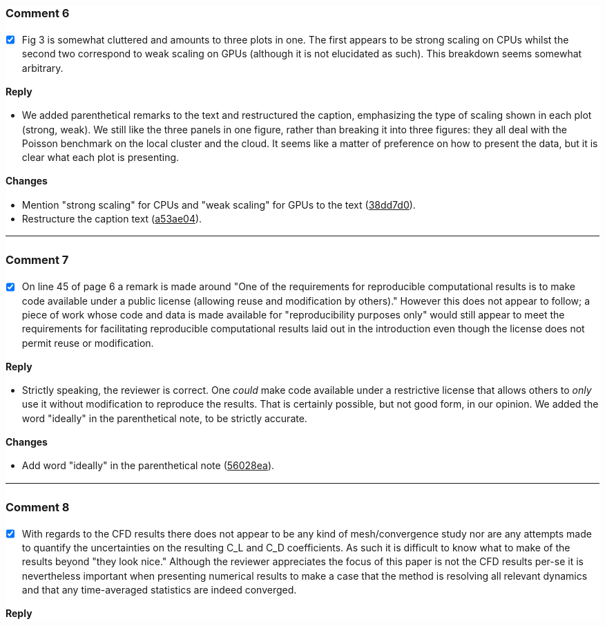 ### Comment 6

* [x] Fig 3 is somewhat cluttered and amounts to three plots in one. The first appears to be strong scaling on CPUs whilst the second two correspond to weak scaling on GPUs (although it is not elucidated as such). This breakdown seems somewhat arbitrary.

**Reply**

* We added parenthetical remarks to the text and restructured the caption, emphasizing the type of scaling shown in each plot (strong, weak). We still like the three panels in one figure, rather than breaking it into three figures: they all deal with the Poisson benchmark on the local cluster and the cloud. It seems like a matter of preference on how to present the data, but it is clear what each plot is presenting.

**Changes**

* Mention "strong scaling" for CPUs and "weak scaling" for GPUs to the text ([38dd7d0](https://github.com/barbagroup/cloud-repro/commit/38dd7d074dc7bfa109d1c74b59f991d914fe204a)).
* Restructure the caption text ([a53ae04](https://github.com/barbagroup/cloud-repro/commit/a53ae040e58be7e3a1d6e2289ba84b97ae889133)).

---

### Comment 7

* [x] On line 45 of page 6 a remark is made around "One of the requirements for reproducible computational results is to make code available under a public license (allowing reuse and modification by others)." However this does not appear to follow; a piece of work whose code and data is made available for "reproducibility purposes only" would still appear to meet the requirements for facilitating reproducible computational results laid out in the introduction even though the license does not permit reuse or modification.

**Reply**

* Strictly speaking, the reviewer is correct. One _could_ make code available under a restrictive license that allows others to _only_ use it without modification to reproduce the results. That is certainly possible, but not good form, in our opinion. We added the word "ideally" in the parenthetical note, to be strictly accurate.

**Changes**

* Add word "ideally" in the parenthetical note ([56028ea](https://github.com/barbagroup/cloud-repro/commit/56028ead2f917bd5f30f0d781f8d5b253cfb7b07)).

---

### Comment 8

* [x] With regards to the CFD results there does not appear to be any kind of mesh/convergence study nor are any attempts made to quantify the uncertainties on the resulting C\_L and C\_D coefficients. As such it is difficult to know what to make of the results beyond "they look nice." Although the reviewer appreciates the focus of this paper is not the CFD results per-se it is nevertheless important when presenting numerical results to make a case that the method is resolving all relevant dynamics and that any time-averaged statistics are indeed converged.

**Reply**
